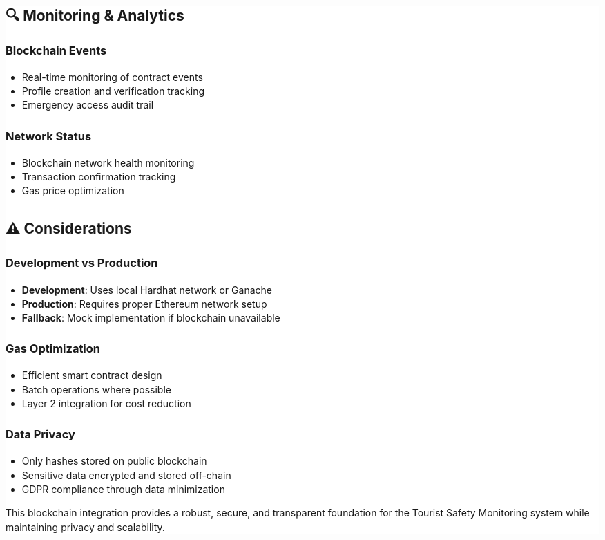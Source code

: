 ## 🔍 Monitoring & Analytics

### Blockchain Events
- Real-time monitoring of contract events
- Profile creation and verification tracking
- Emergency access audit trail

### Network Status
- Blockchain network health monitoring
- Transaction confirmation tracking
- Gas price optimization

## ⚠️ Considerations

### Development vs Production
- **Development**: Uses local Hardhat network or Ganache
- **Production**: Requires proper Ethereum network setup
- **Fallback**: Mock implementation if blockchain unavailable

### Gas Optimization
- Efficient smart contract design
- Batch operations where possible
- Layer 2 integration for cost reduction

### Data Privacy
- Only hashes stored on public blockchain
- Sensitive data encrypted and stored off-chain
- GDPR compliance through data minimization

This blockchain integration provides a robust, secure, and transparent foundation for the Tourist Safety Monitoring system while maintaining privacy and scalability.